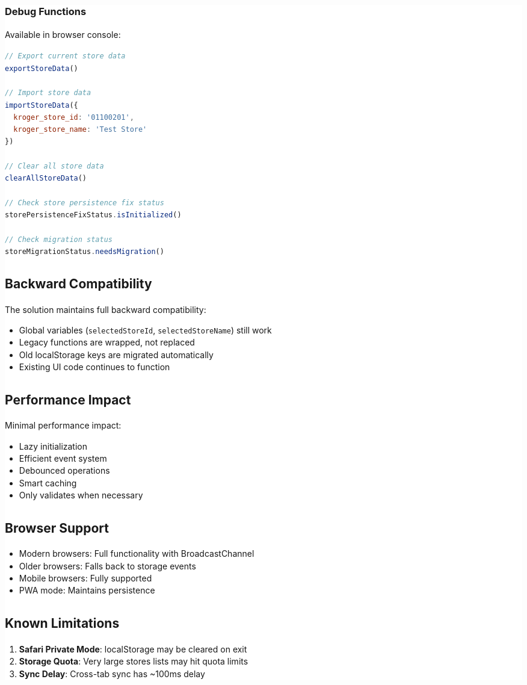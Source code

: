 ### Debug Functions
Available in browser console:
```javascript
// Export current store data
exportStoreData()

// Import store data
importStoreData({
  kroger_store_id: '01100201',
  kroger_store_name: 'Test Store'
})

// Clear all store data
clearAllStoreData()

// Check store persistence fix status
storePersistenceFixStatus.isInitialized()

// Check migration status
storeMigrationStatus.needsMigration()
```

## Backward Compatibility

The solution maintains full backward compatibility:
- Global variables (`selectedStoreId`, `selectedStoreName`) still work
- Legacy functions are wrapped, not replaced
- Old localStorage keys are migrated automatically
- Existing UI code continues to function

## Performance Impact

Minimal performance impact:
- Lazy initialization
- Efficient event system
- Debounced operations
- Smart caching
- Only validates when necessary

## Browser Support

- Modern browsers: Full functionality with BroadcastChannel
- Older browsers: Falls back to storage events
- Mobile browsers: Fully supported
- PWA mode: Maintains persistence

## Known Limitations

1. **Safari Private Mode**: localStorage may be cleared on exit
2. **Storage Quota**: Very large stores lists may hit quota limits
3. **Sync Delay**: Cross-tab sync has ~100ms delay
